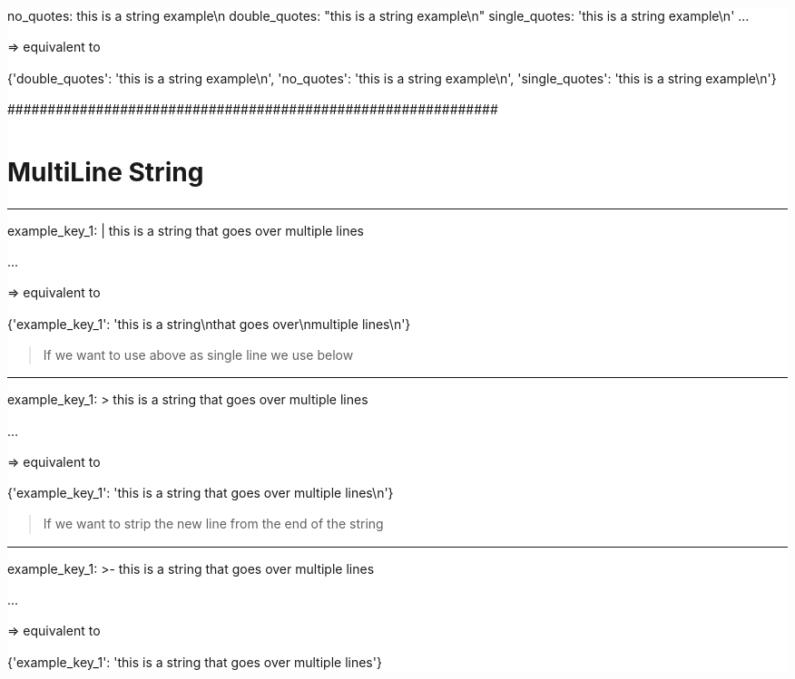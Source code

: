 no_quotes: this is a string example\n
double_quotes: "this is a string example\n"
single_quotes: 'this is a string example\n'
...

=> equivalent to

{'double_quotes': 'this is a string example\n',
 'no_quotes': 'this is a string example\\n',
 'single_quotes': 'this is a string example\\n'}


 #############################################################

 # MultiLine String

 ---

example_key_1: |
  this is a string
  that goes over
  multiple lines

...

=> equivalent to

{'example_key_1': 'this is a string\nthat goes over\nmultiple lines\n'}

>If we want to use above as single line we use below

---

example_key_1: >
  this is a string
  that goes over
  multiple lines

...

=> equivalent to

{'example_key_1': 'this is a string that goes over multiple lines\n'}


>If we want to strip the new line from the end of the string

---

example_key_1: >-
  this is a string
  that goes over
  multiple lines

...


=> equivalent to

{'example_key_1': 'this is a string that goes over multiple lines'}
